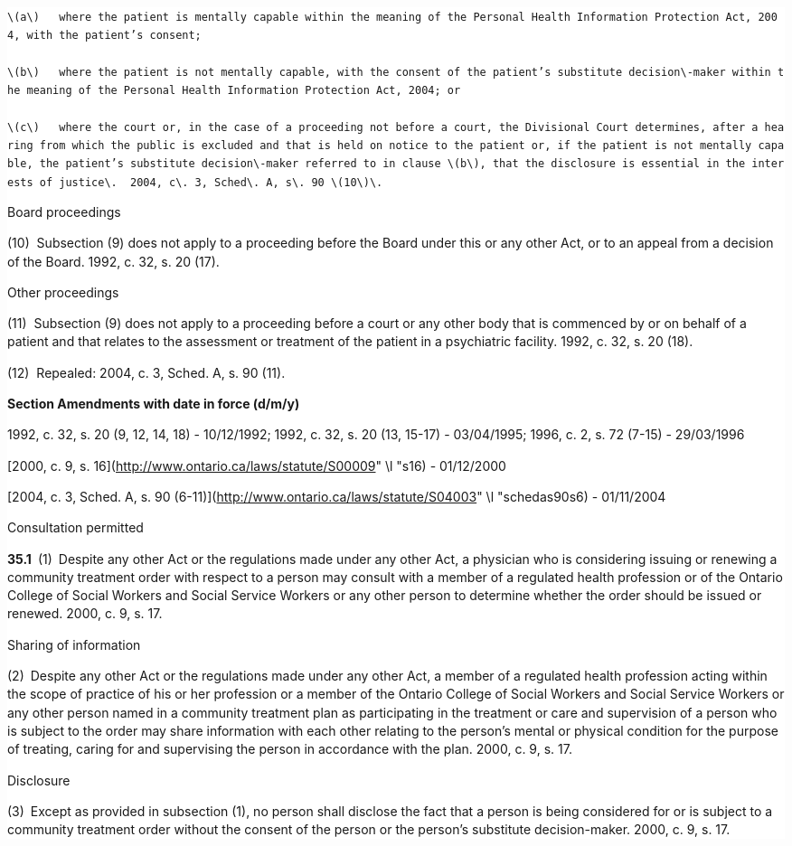 	\(a\)	where the patient is mentally capable within the meaning of the Personal Health Information Protection Act, 2004, with the patient’s consent;

	\(b\)	where the patient is not mentally capable, with the consent of the patient’s substitute decision\-maker within the meaning of the Personal Health Information Protection Act, 2004; or

	\(c\)	where the court or, in the case of a proceeding not before a court, the Divisional Court determines, after a hearing from which the public is excluded and that is held on notice to the patient or, if the patient is not mentally capable, the patient’s substitute decision\-maker referred to in clause \(b\), that the disclosure is essential in the interests of justice\.  2004, c\. 3, Sched\. A, s\. 90 \(10\)\.

Board proceedings

\(10\)  Subsection \(9\) does not apply to a proceeding before the Board under this or any other Act, or to an appeal from a decision of the Board\.  1992, c\. 32, s\. 20 \(17\)\.

Other proceedings

\(11\)  Subsection \(9\) does not apply to a proceeding before a court or any other body that is commenced by or on behalf of a patient and that relates to the assessment or treatment of the patient in a psychiatric facility\.  1992, c\. 32, s\. 20 \(18\)\.

\(12\)  Repealed:  2004, c\. 3, Sched\. A, s\. 90 \(11\)\.

__Section Amendments with date in force \(d/m/y\)__

1992, c\. 32, s\. 20 \(9, 12, 14, 18\) \- 10/12/1992; 1992, c\. 32, s\. 20 \(13, 15\-17\) \- 03/04/1995; 1996, c\. 2, s\. 72 \(7\-15\) \- 29/03/1996

[2000, c\. 9, s\. 16](http://www.ontario.ca/laws/statute/S00009" \l "s16) \- 01/12/2000

[2004, c\. 3, Sched\. A, s\. 90 \(6\-11\)](http://www.ontario.ca/laws/statute/S04003" \l "schedas90s6) \- 01/11/2004

Consultation permitted 

<a id="BK43"></a>__35\.1__ \(1\) Despite any other Act or the regulations made under any other Act, a physician who is considering issuing or renewing a community treatment order with respect to a person may consult with a member of a regulated health profession or of the Ontario College of Social Workers and Social Service Workers or any other person to determine whether the order should be issued or renewed\.  2000, c\. 9, s\. 17\.

Sharing of information

\(2\) Despite any other Act or the regulations made under any other Act, a member of a regulated health profession acting within the scope of practice of his or her profession or a member of the Ontario College of Social Workers and Social Service Workers or any other person named in a community treatment plan as participating in the treatment or care and supervision of a person who is subject to the order may share information with each other relating to the person’s mental or physical condition for the purpose of treating, caring for and supervising the person in accordance with the plan\.  2000, c\. 9, s\. 17\.

Disclosure 

\(3\) Except as provided in subsection \(1\), no person shall disclose the fact that a person is being considered for or is subject to a community treatment order without the consent of the person or the person’s substitute decision\-maker\.  2000, c\. 9, s\. 17\.
